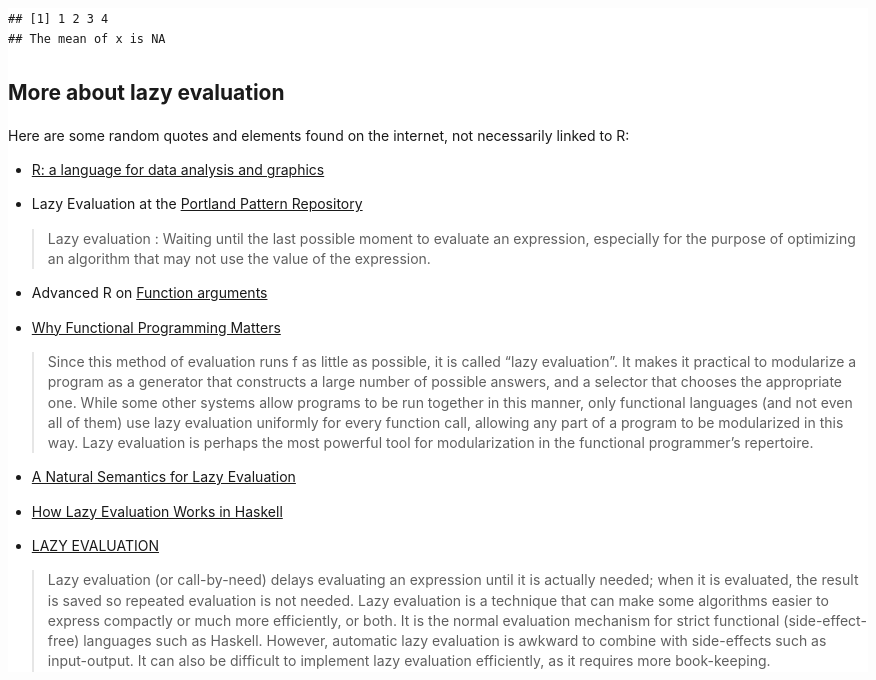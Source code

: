     ## [1] 1 2 3 4
    ## The mean of x is NA

## More about lazy evaluation

Here are some random quotes and elements found on the internet, not
necessarily linked to R:

  - [R: a language for data analysis and
    graphics](http://www.aliquote.org/cours/2012_biomed/biblio/Ihaka1996.pdf)

  - Lazy Evaluation at the [Portland Pattern
    Repository](http://wiki.c2.com/?LazyEvaluation)

> Lazy evaluation : Waiting until the last possible moment to evaluate
> an expression, especially for the purpose of optimizing an algorithm
> that may not use the value of the expression.

  - Advanced R on [Function
    arguments](http://adv-r.had.co.nz/Functions.html#function-arguments)

  - [Why Functional Programming
    Matters](https://www.cs.kent.ac.uk/people/staff/dat/miranda/whyfp90.pdf)

> Since this method of evaluation runs f as little as possible, it is
> called “lazy evaluation”. It makes it practical to modularize a
> program as a generator that constructs a large number of possible
> answers, and a selector that chooses the appropriate one. While some
> other systems allow programs to be run together in this manner, only
> functional languages (and not even all of them) use lazy evaluation
> uniformly for every function call, allowing any part of a program to
> be modularized in this way. Lazy evaluation is perhaps the most
> powerful tool for modularization in the functional programmer’s
> repertoire.

  - [A Natural Semantics for Lazy
    Evaluation](http://citeseerx.ist.psu.edu/viewdoc/download;jsessionid=B2849D427F1D4ECA34174900D4FC9931?doi=10.1.1.35.2016&rep=rep1&type=pdf)

  - [How Lazy Evaluation Works in
    Haskell](https://hackhands.com/lazy-evaluation-works-haskell/)

  - [LAZY
    EVALUATION](https://www.gnu.org/software/kawa/Lazy-evaluation.html)

> Lazy evaluation (or call-by-need) delays evaluating an expression
> until it is actually needed; when it is evaluated, the result is saved
> so repeated evaluation is not needed. Lazy evaluation is a technique
> that can make some algorithms easier to express compactly or much more
> efficiently, or both. It is the normal evaluation mechanism for strict
> functional (side-effect-free) languages such as Haskell. However,
> automatic lazy evaluation is awkward to combine with side-effects such
> as input-output. It can also be difficult to implement lazy evaluation
> efficiently, as it requires more book-keeping.

